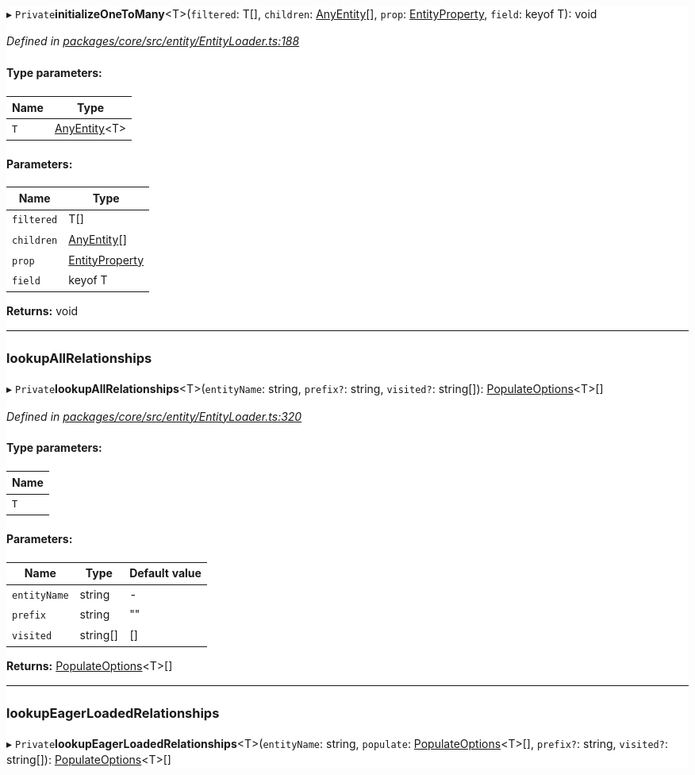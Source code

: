 ▸ `Private`**initializeOneToMany**&#60;T>(`filtered`: T[], `children`: [AnyEntity](../globals.md#anyentity)[], `prop`: [EntityProperty](../interfaces/entityproperty.md), `field`: keyof T): void

*Defined in [packages/core/src/entity/EntityLoader.ts:188](https://github.com/mikro-orm/mikro-orm/blob/d945b8a11/packages/core/src/entity/EntityLoader.ts#L188)*

#### Type parameters:

Name | Type |
------ | ------ |
`T` | [AnyEntity](../globals.md#anyentity)&#60;T> |

#### Parameters:

Name | Type |
------ | ------ |
`filtered` | T[] |
`children` | [AnyEntity](../globals.md#anyentity)[] |
`prop` | [EntityProperty](../interfaces/entityproperty.md) |
`field` | keyof T |

**Returns:** void

___

### lookupAllRelationships

▸ `Private`**lookupAllRelationships**&#60;T>(`entityName`: string, `prefix?`: string, `visited?`: string[]): [PopulateOptions](../globals.md#populateoptions)&#60;T>[]

*Defined in [packages/core/src/entity/EntityLoader.ts:320](https://github.com/mikro-orm/mikro-orm/blob/d945b8a11/packages/core/src/entity/EntityLoader.ts#L320)*

#### Type parameters:

Name |
------ |
`T` |

#### Parameters:

Name | Type | Default value |
------ | ------ | ------ |
`entityName` | string | - |
`prefix` | string | "" |
`visited` | string[] | [] |

**Returns:** [PopulateOptions](../globals.md#populateoptions)&#60;T>[]

___

### lookupEagerLoadedRelationships

▸ `Private`**lookupEagerLoadedRelationships**&#60;T>(`entityName`: string, `populate`: [PopulateOptions](../globals.md#populateoptions)&#60;T>[], `prefix?`: string, `visited?`: string[]): [PopulateOptions](../globals.md#populateoptions)&#60;T>[]
